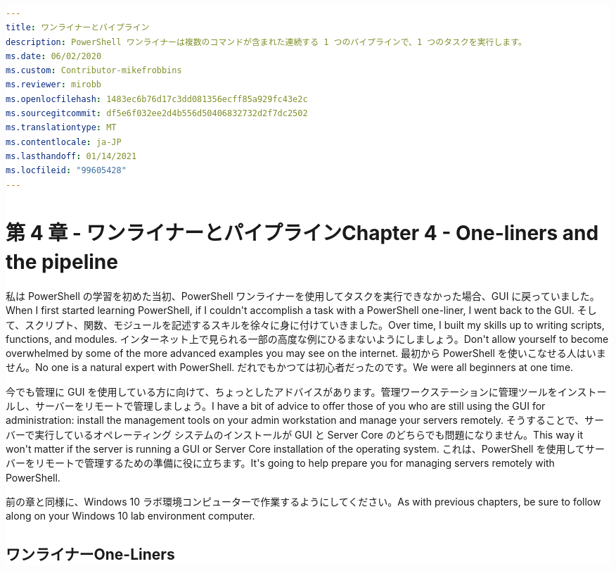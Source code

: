```yaml
---
title: ワンライナーとパイプライン
description: PowerShell ワンライナーは複数のコマンドが含まれた連続する 1 つのパイプラインで、1 つのタスクを実行します。
ms.date: 06/02/2020
ms.custom: Contributor-mikefrobbins
ms.reviewer: mirobb
ms.openlocfilehash: 1483ec6b76d17c3dd081356ecff85a929fc43e2c
ms.sourcegitcommit: df5e6f032ee2d4b556d50406832732d2f7dc2502
ms.translationtype: MT
ms.contentlocale: ja-JP
ms.lasthandoff: 01/14/2021
ms.locfileid: "99605428"
---
```

# <a name="chapter-4---one-liners-and-the-pipeline"></a><span data-ttu-id="e23c1-103">第 4 章 - ワンライナーとパイプライン</span><span class="sxs-lookup"><span data-stu-id="e23c1-103">Chapter 4 - One-liners and the pipeline</span></span>

<span data-ttu-id="e23c1-104">私は PowerShell の学習を初めた当初、PowerShell ワンライナーを使用してタスクを実行できなかった場合、GUI に戻っていました。</span><span class="sxs-lookup"><span data-stu-id="e23c1-104">When I first started learning PowerShell, if I couldn't accomplish a task with a PowerShell one-liner, I went back to the GUI.</span></span> <span data-ttu-id="e23c1-105">そして、スクリプト、関数、モジュールを記述するスキルを徐々に身に付けていきました。</span><span class="sxs-lookup"><span data-stu-id="e23c1-105">Over time, I built my skills up to writing scripts, functions, and modules.</span></span> <span data-ttu-id="e23c1-106">インターネット上で見られる一部の高度な例にひるまないようにしましょう。</span><span class="sxs-lookup"><span data-stu-id="e23c1-106">Don't allow yourself to become overwhelmed by some of the more advanced examples you may see on the internet.</span></span> <span data-ttu-id="e23c1-107">最初から PowerShell を使いこなせる人はいません。</span><span class="sxs-lookup"><span data-stu-id="e23c1-107">No one is a natural expert with PowerShell.</span></span> <span data-ttu-id="e23c1-108">だれでもかつては初心者だったのです。</span><span class="sxs-lookup"><span data-stu-id="e23c1-108">We were all beginners at one time.</span></span>

<span data-ttu-id="e23c1-109">今でも管理に GUI を使用している方に向けて、ちょっとしたアドバイスがあります。管理ワークステーションに管理ツールをインストールし、サーバーをリモートで管理しましょう。</span><span class="sxs-lookup"><span data-stu-id="e23c1-109">I have a bit of advice to offer those of you who are still using the GUI for administration: install the management tools on your admin workstation and manage your servers remotely.</span></span> <span data-ttu-id="e23c1-110">そうすることで、サーバーで実行しているオペレーティング システムのインストールが GUI と Server Core のどちらでも問題になりません。</span><span class="sxs-lookup"><span data-stu-id="e23c1-110">This way it won't matter if the server is running a GUI or Server Core installation of the operating system.</span></span>
<span data-ttu-id="e23c1-111">これは、PowerShell を使用してサーバーをリモートで管理するための準備に役に立ちます。</span><span class="sxs-lookup"><span data-stu-id="e23c1-111">It's going to help prepare you for managing servers remotely with PowerShell.</span></span>

<span data-ttu-id="e23c1-112">前の章と同様に、Windows 10 ラボ環境コンピューターで作業するようにしてください。</span><span class="sxs-lookup"><span data-stu-id="e23c1-112">As with previous chapters, be sure to follow along on your Windows 10 lab environment computer.</span></span>

## <a name="one-liners"></a><span data-ttu-id="e23c1-113">ワンライナー</span><span class="sxs-lookup"><span data-stu-id="e23c1-113">One-Liners</span></span>
